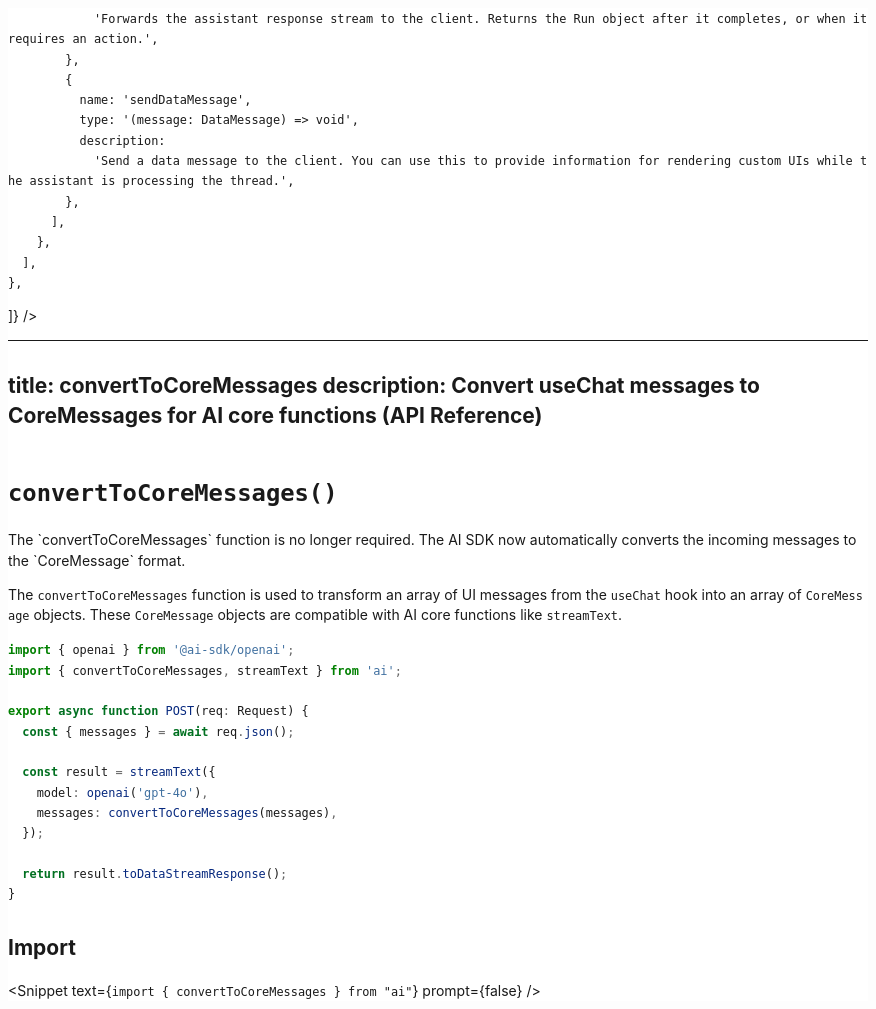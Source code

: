                 'Forwards the assistant response stream to the client. Returns the Run object after it completes, or when it requires an action.',
            },
            {
              name: 'sendDataMessage',
              type: '(message: DataMessage) => void',
              description:
                'Send a data message to the client. You can use this to provide information for rendering custom UIs while the assistant is processing the thread.',
            },
          ],
        },
      ],
    },
  ]}
/>

---
title: convertToCoreMessages
description: Convert useChat messages to CoreMessages for AI core functions (API Reference)
---

# `convertToCoreMessages()`

<Note title="warning">
  The `convertToCoreMessages` function is no longer required. The AI SDK now
  automatically converts the incoming messages to the `CoreMessage` format.
</Note>

The `convertToCoreMessages` function is used to transform an array of UI messages from the `useChat` hook into an array of `CoreMessage` objects. These `CoreMessage` objects are compatible with AI core functions like `streamText`.

```ts filename="app/api/chat/route.ts"
import { openai } from '@ai-sdk/openai';
import { convertToCoreMessages, streamText } from 'ai';

export async function POST(req: Request) {
  const { messages } = await req.json();

  const result = streamText({
    model: openai('gpt-4o'),
    messages: convertToCoreMessages(messages),
  });

  return result.toDataStreamResponse();
}
```

## Import

<Snippet text={`import { convertToCoreMessages } from "ai"`} prompt={false} />

